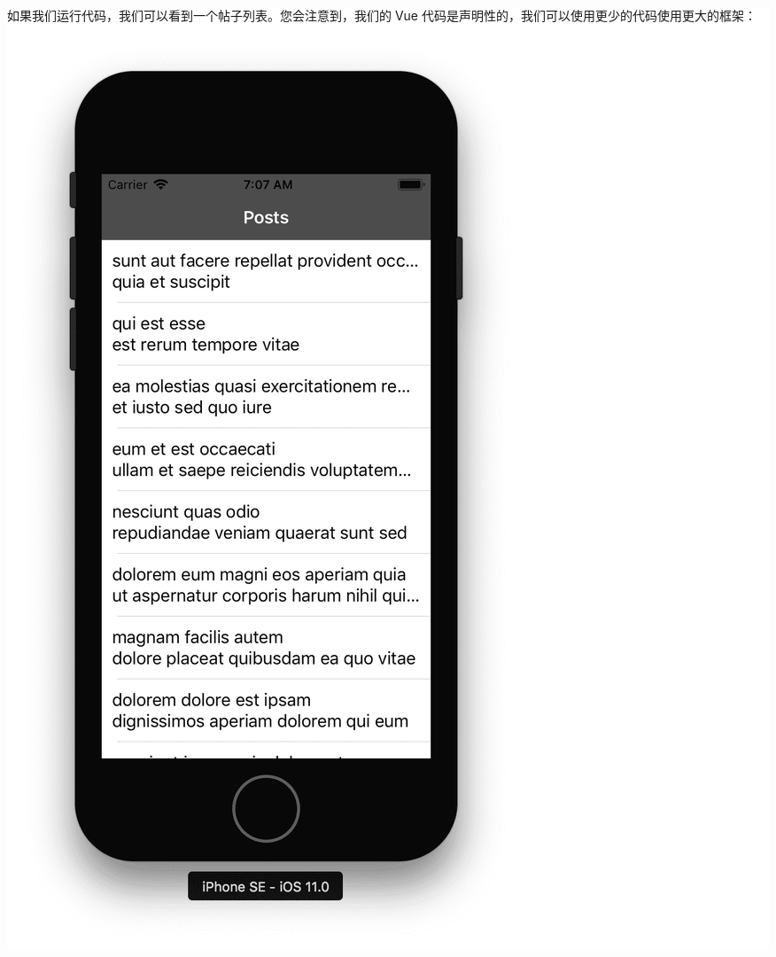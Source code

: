 如果我们运行代码，我们可以看到一个帖子列表。您会注意到，我们的 Vue 代码是声明性的，我们可以使用更少的代码使用更大的框架：

![](img/533f7db4-3b7c-495c-9897-88cd50b6da2f.jpg)
